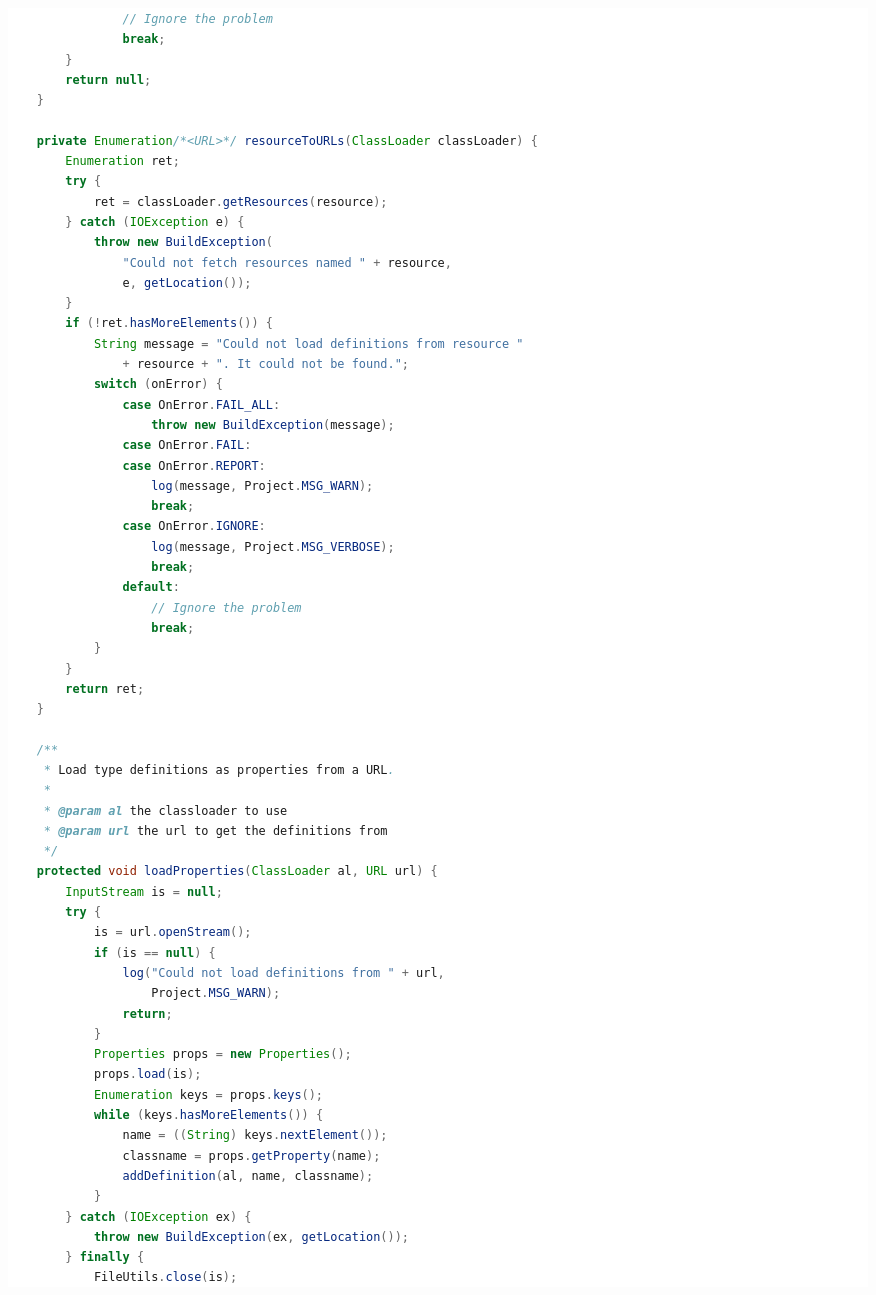 ```java
                // Ignore the problem
                break;
        }
        return null;
    }

    private Enumeration/*<URL>*/ resourceToURLs(ClassLoader classLoader) {
        Enumeration ret;
        try {
            ret = classLoader.getResources(resource);
        } catch (IOException e) {
            throw new BuildException(
                "Could not fetch resources named " + resource,
                e, getLocation());
        }
        if (!ret.hasMoreElements()) {
            String message = "Could not load definitions from resource "
                + resource + ". It could not be found.";
            switch (onError) {
                case OnError.FAIL_ALL:
                    throw new BuildException(message);
                case OnError.FAIL:
                case OnError.REPORT:
                    log(message, Project.MSG_WARN);
                    break;
                case OnError.IGNORE:
                    log(message, Project.MSG_VERBOSE);
                    break;
                default:
                    // Ignore the problem
                    break;
            }
        }
        return ret;
    }

    /**
     * Load type definitions as properties from a URL.
     *
     * @param al the classloader to use
     * @param url the url to get the definitions from
     */
    protected void loadProperties(ClassLoader al, URL url) {
        InputStream is = null;
        try {
            is = url.openStream();
            if (is == null) {
                log("Could not load definitions from " + url,
                    Project.MSG_WARN);
                return;
            }
            Properties props = new Properties();
            props.load(is);
            Enumeration keys = props.keys();
            while (keys.hasMoreElements()) {
                name = ((String) keys.nextElement());
                classname = props.getProperty(name);
                addDefinition(al, name, classname);
            }
        } catch (IOException ex) {
            throw new BuildException(ex, getLocation());
        } finally {
            FileUtils.close(is);
```
